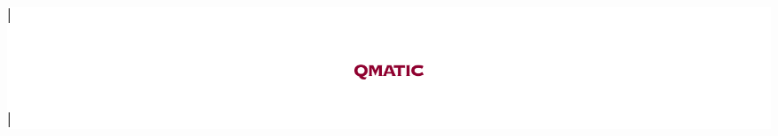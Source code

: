 | <center><a href="https://www.qmatic.com/"><img src="libs/assets/brands/qmatic.svg" alt="Qmatic logo" height="78" width="78" /></a></center> |